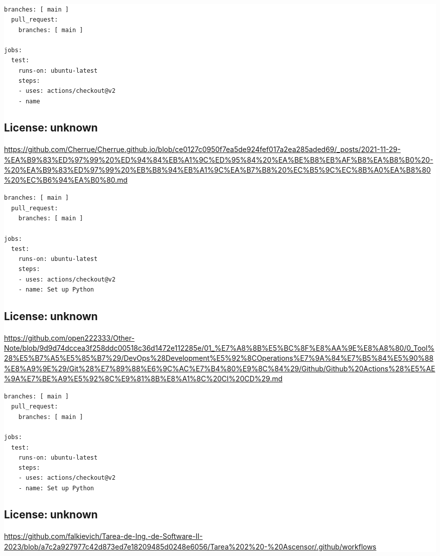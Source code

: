 ```
branches: [ main ]
  pull_request:
    branches: [ main ]

jobs:
  test:
    runs-on: ubuntu-latest
    steps:
    - uses: actions/checkout@v2
    - name
```


## License: unknown
https://github.com/Cherrue/Cherrue.github.io/blob/ce0127c0950f7ea5de924fef017a2ea285aded69/_posts/2021-11-29-%EA%B9%83%ED%97%99%20%ED%94%84%EB%A1%9C%ED%95%84%20%EA%BE%B8%EB%AF%B8%EA%B8%B0%20-%20%EA%B9%83%ED%97%99%20%EB%B8%94%EB%A1%9C%EA%B7%B8%20%EC%B5%9C%EC%8B%A0%EA%B8%80%20%EC%B6%94%EA%B0%80.md

```
branches: [ main ]
  pull_request:
    branches: [ main ]

jobs:
  test:
    runs-on: ubuntu-latest
    steps:
    - uses: actions/checkout@v2
    - name: Set up Python
```


## License: unknown
https://github.com/open222333/Other-Note/blob/9d9d74dccea3f258ddc00518c36d1472e112285e/01_%E7%A8%8B%E5%BC%8F%E8%AA%9E%E8%A8%80/0_Tool%28%E5%B7%A5%E5%85%B7%29/DevOps%28Development%E5%92%8COperations%E7%9A%84%E7%B5%84%E5%90%88%E8%A9%9E%29/Git%28%E7%89%88%E6%9C%AC%E7%B4%80%E9%8C%84%29/Github/Github%20Actions%28%E5%AE%9A%E7%BE%A9%E5%92%8C%E9%81%8B%E8%A1%8C%20CI%20CD%29.md

```
branches: [ main ]
  pull_request:
    branches: [ main ]

jobs:
  test:
    runs-on: ubuntu-latest
    steps:
    - uses: actions/checkout@v2
    - name: Set up Python
```


## License: unknown
https://github.com/falkievich/Tarea-de-Ing.-de-Software-II-2023/blob/a7c2a927977c42d873ed7e18209485d0248e6056/Tarea%202%20-%20Ascensor/.github/workflows
